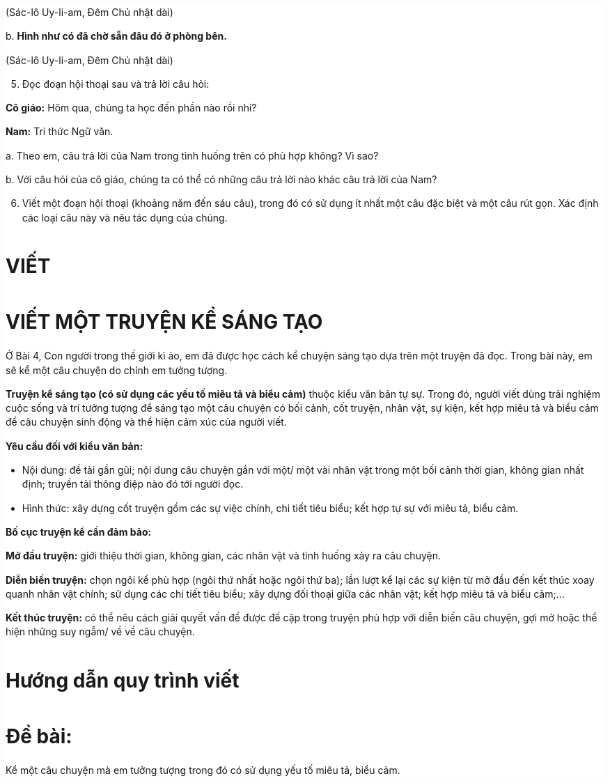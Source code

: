 (Sác-lô Uy-li-am, Đêm Chủ nhật dài)

b. **Hình như có đã chờ sẵn đâu đó ở phòng bên.**

(Sác-lô Uy-li-am, Đêm Chủ nhật dài)

5. Đọc đoạn hội thoại sau và trả lời câu hỏi:

**Cô giáo:** Hôm qua, chúng ta học đến phần nào rồi nhỉ?

**Nam:** Tri thức Ngữ văn.

a. Theo em, câu trả lời của Nam trong tình huống trên có phù hợp không? Vì sao?

b. Với câu hỏi của cô giáo, chúng ta có thể có những câu trả lời nào khác câu trả lời của Nam?

6. Viết một đoạn hội thoại (khoảng năm đến sáu câu), trong đó có sử dụng ít nhất một câu đặc biệt và một câu rút gọn. Xác định các loại câu này và nêu tác dụng của chúng.

# VIẾT

# VIẾT MỘT TRUYỆN KỂ SÁNG TẠO

Ở Bài 4, Con người trong thế giới kì ảo, em đã được học cách kể chuyện sáng tạo dựa trên một truyện đã đọc. Trong bài này, em sẽ kể một câu chuyện do chính em tưởng tượng.

**Truyện kể sáng tạo (có sử dụng các yếu tố miêu tả và biểu cảm)** thuộc kiểu văn bản tự sự. Trong đó, người viết dùng trải nghiệm cuộc sống và trí tưởng tượng để sáng tạo một câu chuyện có bối cảnh, cốt truyện, nhân vật, sự kiện, kết hợp miêu tả và biểu cảm để câu chuyện sinh động và thể hiện cảm xúc của người viết.

**Yêu cầu đối với kiểu văn bản:**

- Nội dung: đề tài gần gũi; nội dung câu chuyện gắn với một/ một vài nhân vật trong một bối cảnh thời gian, không gian nhất định; truyền tải thông điệp nào đó tới người đọc.

- Hình thức: xây dựng cốt truyện gồm các sự việc chính, chi tiết tiêu biểu; kết hợp tự sự với miêu tả, biểu cảm.

**Bố cục truyện kể cần đảm bảo:**

**Mở đầu truyện:** giới thiệu thời gian, không gian, các nhân vật và tình huống xảy ra câu chuyện.

**Diễn biến truyện:** chọn ngôi kể phù hợp (ngôi thứ nhất hoặc ngôi thứ ba); lần lượt kể lại các sự kiện từ mở đầu đến kết thúc xoay quanh nhân vật chính; sử dụng các chi tiết tiêu biểu; xây dựng đối thoại giữa các nhân vật; kết hợp miêu tả và biểu cảm;...

**Kết thúc truyện:** có thể nêu cách giải quyết vấn đề được đề cập trong truyện phù hợp với diễn biến câu chuyện, gợi mở hoặc thể hiện những suy ngẫm/ về về câu chuyện.

# Hướng dẫn quy trình viết

# Đề bài:

Kể một câu chuyện mà em tưởng tượng trong đó có sử dụng yếu tố miêu tả, biểu cảm.
